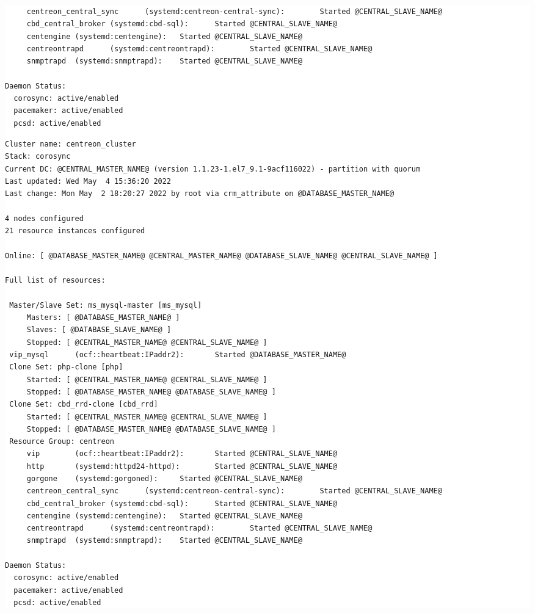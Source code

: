 ```text
     centreon_central_sync      (systemd:centreon-central-sync):        Started @CENTRAL_SLAVE_NAME@
     cbd_central_broker (systemd:cbd-sql):      Started @CENTRAL_SLAVE_NAME@
     centengine (systemd:centengine):   Started @CENTRAL_SLAVE_NAME@
     centreontrapd      (systemd:centreontrapd):        Started @CENTRAL_SLAVE_NAME@
     snmptrapd  (systemd:snmptrapd):    Started @CENTRAL_SLAVE_NAME@

Daemon Status:
  corosync: active/enabled
  pacemaker: active/enabled
  pcsd: active/enabled
```

</TabItem>
<TabItem value="RHEL 7 / CentOS 7" label="RHEL 7 / CentOS 7">

```text
Cluster name: centreon_cluster
Stack: corosync
Current DC: @CENTRAL_MASTER_NAME@ (version 1.1.23-1.el7_9.1-9acf116022) - partition with quorum
Last updated: Wed May  4 15:36:20 2022
Last change: Mon May  2 18:20:27 2022 by root via crm_attribute on @DATABASE_MASTER_NAME@

4 nodes configured
21 resource instances configured

Online: [ @DATABASE_MASTER_NAME@ @CENTRAL_MASTER_NAME@ @DATABASE_SLAVE_NAME@ @CENTRAL_SLAVE_NAME@ ]

Full list of resources:

 Master/Slave Set: ms_mysql-master [ms_mysql]
     Masters: [ @DATABASE_MASTER_NAME@ ]
     Slaves: [ @DATABASE_SLAVE_NAME@ ]
     Stopped: [ @CENTRAL_MASTER_NAME@ @CENTRAL_SLAVE_NAME@ ]
 vip_mysql      (ocf::heartbeat:IPaddr2):       Started @DATABASE_MASTER_NAME@
 Clone Set: php-clone [php]
     Started: [ @CENTRAL_MASTER_NAME@ @CENTRAL_SLAVE_NAME@ ]
     Stopped: [ @DATABASE_MASTER_NAME@ @DATABASE_SLAVE_NAME@ ]
 Clone Set: cbd_rrd-clone [cbd_rrd]
     Started: [ @CENTRAL_MASTER_NAME@ @CENTRAL_SLAVE_NAME@ ]
     Stopped: [ @DATABASE_MASTER_NAME@ @DATABASE_SLAVE_NAME@ ]
 Resource Group: centreon
     vip        (ocf::heartbeat:IPaddr2):       Started @CENTRAL_SLAVE_NAME@
     http       (systemd:httpd24-httpd):        Started @CENTRAL_SLAVE_NAME@
     gorgone    (systemd:gorgoned):     Started @CENTRAL_SLAVE_NAME@
     centreon_central_sync      (systemd:centreon-central-sync):        Started @CENTRAL_SLAVE_NAME@
     cbd_central_broker (systemd:cbd-sql):      Started @CENTRAL_SLAVE_NAME@
     centengine (systemd:centengine):   Started @CENTRAL_SLAVE_NAME@
     centreontrapd      (systemd:centreontrapd):        Started @CENTRAL_SLAVE_NAME@
     snmptrapd  (systemd:snmptrapd):    Started @CENTRAL_SLAVE_NAME@

Daemon Status:
  corosync: active/enabled
  pacemaker: active/enabled
  pcsd: active/enabled
```
